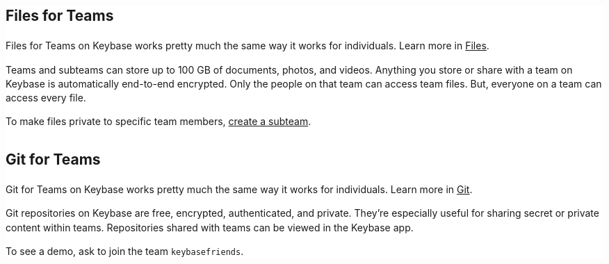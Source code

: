 ## Files for Teams
Files for Teams on Keybase works pretty much the same way it works for individuals. Learn more in [Files](/files).

Teams and subteams can store up to 100 GB of documents, photos, and videos. Anything you store or share with a team on Keybase is automatically end-to-end encrypted. Only the people on that team can access team files. But, everyone on a team can access every file.

To make files private to specific team members, [create a subteam](teams#subteams).

## Git for Teams
Git for Teams on Keybase works pretty much the same way it works for individuals. Learn more in [Git](/git).

Git repositories on Keybase are free, encrypted, authenticated, and private. They’re especially useful for sharing secret or private content within teams. Repositories shared with teams can be viewed in the Keybase app.

To see a demo, ask to join the team `keybasefriends`.
